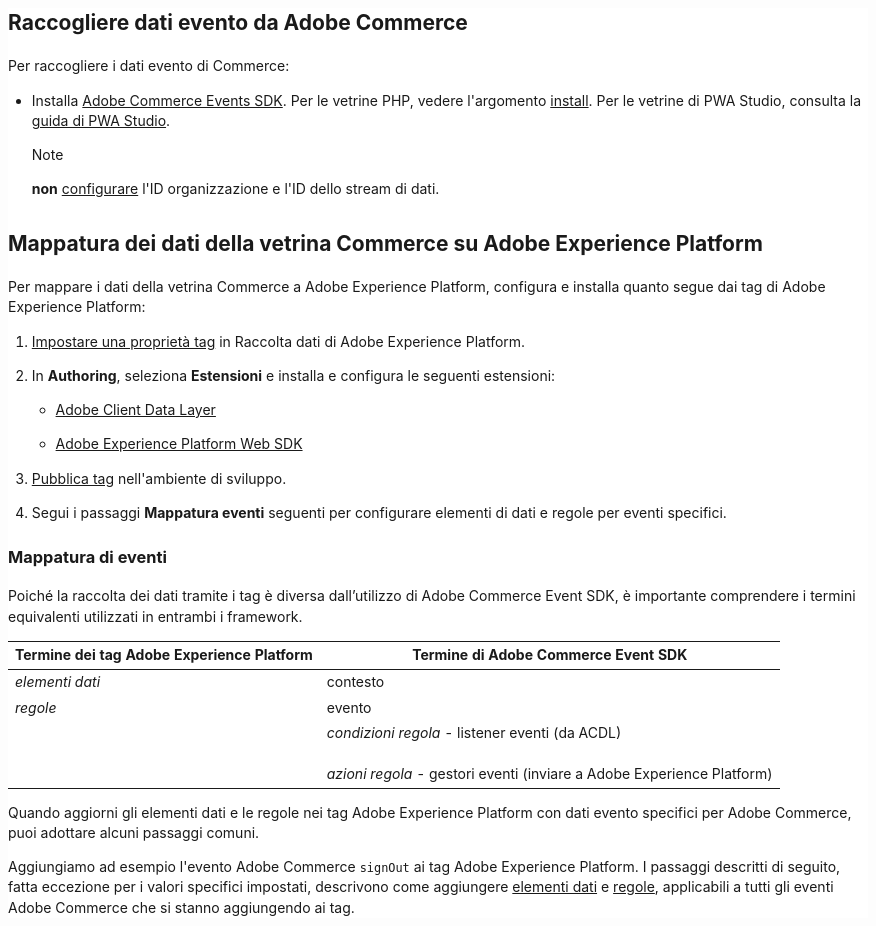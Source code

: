 ## Raccogliere dati evento da Adobe Commerce

Per raccogliere i dati evento di Commerce:

- Installa [Adobe Commerce Events SDK](https://github.com/adobe/commerce-events/tree/main/packages/storefront-events-sdk). Per le vetrine PHP, vedere l&#39;argomento [install](install.md). Per le vetrine di PWA Studio, consulta la [guida di PWA Studio](https://developer.adobe.com/commerce/pwa-studio/integrations/adobe-commerce/aep/).

  >[!NOTE]
  >
  > **non** [configurare](connect-data.md) l&#39;ID organizzazione e l&#39;ID dello stream di dati.

## Mappatura dei dati della vetrina Commerce su Adobe Experience Platform

Per mappare i dati della vetrina Commerce a Adobe Experience Platform, configura e installa quanto segue dai tag di Adobe Experience Platform:

1. [Impostare una proprietà tag](https://experienceleague.adobe.com/docs/platform-learn/implement-in-websites/configure-tags/create-a-property.html) in Raccolta dati di Adobe Experience Platform.

1. In **Authoring**, seleziona **Estensioni** e installa e configura le seguenti estensioni:

   - [Adobe Client Data Layer](https://experienceleague.adobe.com/docs/experience-platform/tags/extensions/client/client-data-layer/overview.html)

   - [Adobe Experience Platform Web SDK](https://experienceleague.adobe.com/docs/experience-platform/edge/fundamentals/installing-the-sdk.html)

1. [Pubblica tag](https://experienceleague.adobe.com/docs/experience-platform/tags/publish/overview.html) nell&#39;ambiente di sviluppo.

1. Segui i passaggi **Mappatura eventi** seguenti per configurare elementi di dati e regole per eventi specifici.

### Mappatura di eventi

Poiché la raccolta dei dati tramite i tag è diversa dall’utilizzo di Adobe Commerce Event SDK, è importante comprendere i termini equivalenti utilizzati in entrambi i framework.

| Termine dei tag Adobe Experience Platform | Termine di Adobe Commerce Event SDK |
|---|---|
| _elementi dati_ | contesto |
| _regole_ | evento |
|  | _condizioni regola_ - listener eventi (da ACDL)<br><br>_azioni regola_ - gestori eventi (inviare a Adobe Experience Platform) |

Quando aggiorni gli elementi dati e le regole nei tag Adobe Experience Platform con dati evento specifici per Adobe Commerce, puoi adottare alcuni passaggi comuni.

Aggiungiamo ad esempio l&#39;evento Adobe Commerce `signOut` ai tag Adobe Experience Platform. I passaggi descritti di seguito, fatta eccezione per i valori specifici impostati, descrivono come aggiungere [elementi dati](https://experienceleague.adobe.com/docs/experience-platform/collection/e2e.html#data-element) e [regole](https://experienceleague.adobe.com/docs/experience-platform/collection/e2e.html#create-a-rule), applicabili a tutti gli eventi Adobe Commerce che si stanno aggiungendo ai tag.
